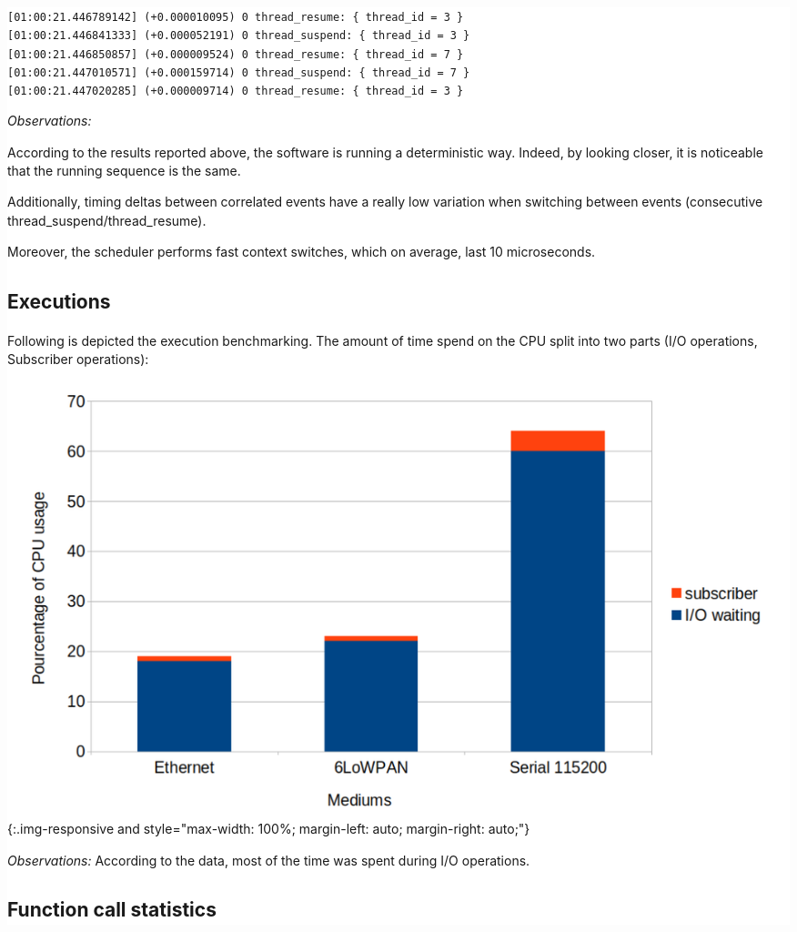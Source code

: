 ```
[01:00:21.446789142] (+0.000010095) 0 thread_resume: { thread_id = 3 }
[01:00:21.446841333] (+0.000052191) 0 thread_suspend: { thread_id = 3 }
[01:00:21.446850857] (+0.000009524) 0 thread_resume: { thread_id = 7 }
[01:00:21.447010571] (+0.000159714) 0 thread_suspend: { thread_id = 7 }
[01:00:21.447020285] (+0.000009714) 0 thread_resume: { thread_id = 3 }
```

_Observations:_

According to the results reported above, the software is running a deterministic way. Indeed, by looking closer, it is noticeable that the running sequence is the same.

Additionally, timing deltas between correlated events have a really low variation when switching between events (consecutive thread_suspend/thread_resume).

Moreover, the scheduler performs fast context switches, which on average, last 10 microseconds.

## Executions

Following is depicted the execution benchmarking. The amount of time spend on the CPU split into two parts (I/O operations, Subscriber operations):

![](./images/bm_execution.png){:.img-responsive and style="max-width: 100%; margin-left: auto; margin-right: auto;"}


_Observations:_
    According to the data, most of the time was spent during I/O operations.

## Function call statistics
